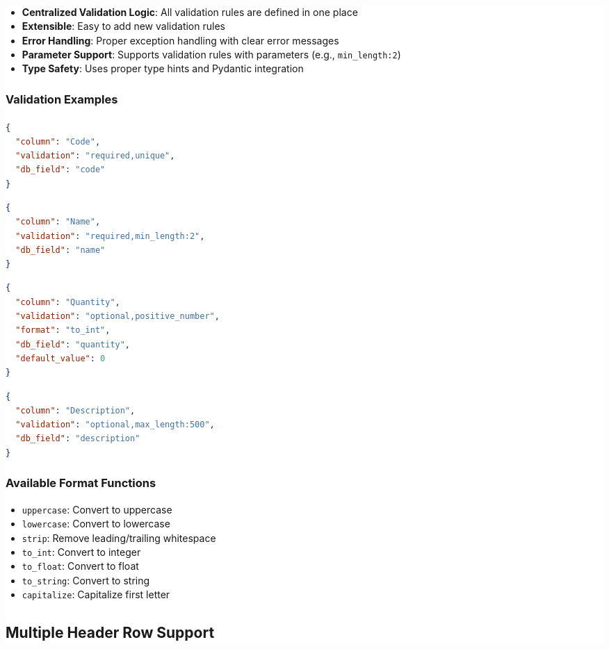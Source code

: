- **Centralized Validation Logic**: All validation rules are defined in one place
- **Extensible**: Easy to add new validation rules
- **Error Handling**: Proper exception handling with clear error messages
- **Parameter Support**: Supports validation rules with parameters (e.g., `min_length:2`)
- **Type Safety**: Uses proper type hints and Pydantic integration

### Validation Examples

```json
{
  "column": "Code",
  "validation": "required,unique",
  "db_field": "code"
}
```

```json
{
  "column": "Name", 
  "validation": "required,min_length:2",
  "db_field": "name"
}
```

```json
{
  "column": "Quantity",
  "validation": "optional,positive_number",
  "format": "to_int",
  "db_field": "quantity",
  "default_value": 0
}
```

```json
{
  "column": "Description",
  "validation": "optional,max_length:500",
  "db_field": "description"
}
```

### Available Format Functions

- `uppercase`: Convert to uppercase
- `lowercase`: Convert to lowercase
- `strip`: Remove leading/trailing whitespace
- `to_int`: Convert to integer
- `to_float`: Convert to float
- `to_string`: Convert to string
- `capitalize`: Capitalize first letter

## Multiple Header Row Support
